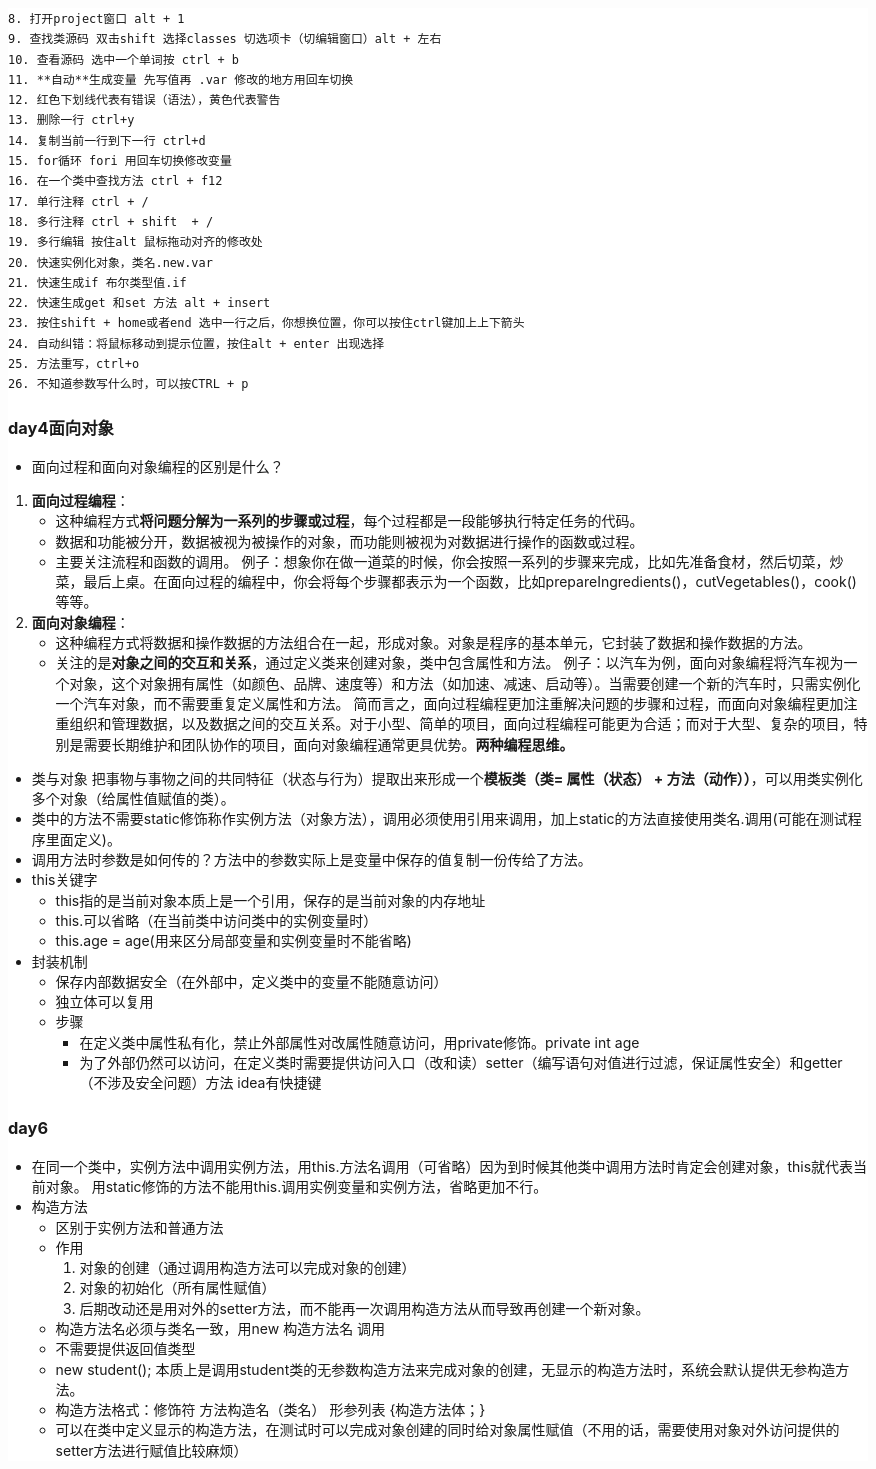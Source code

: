 	8. 打开project窗口 alt + 1
	9. 查找类源码 双击shift 选择classes 切选项卡（切编辑窗口）alt + 左右
	10. 查看源码 选中一个单词按 ctrl + b
	11. **自动**生成变量 先写值再 .var 修改的地方用回车切换
	12. 红色下划线代表有错误（语法），黄色代表警告
	13. 删除一行 ctrl+y
	14. 复制当前一行到下一行 ctrl+d
	15. for循环 fori 用回车切换修改变量
	16. 在一个类中查找方法 ctrl + f12
	17. 单行注释 ctrl + /
	18. 多行注释 ctrl + shift  + /
	19. 多行编辑 按住alt 鼠标拖动对齐的修改处
	20. 快速实例化对象，类名.new.var
	21. 快速生成if 布尔类型值.if
	22. 快速生成get 和set 方法 alt + insert 
	23. 按住shift + home或者end 选中一行之后，你想换位置，你可以按住ctrl键加上上下箭头
	24. 自动纠错：将鼠标移动到提示位置，按住alt + enter 出现选择
	25. 方法重写，ctrl+o
	26. 不知道参数写什么时，可以按CTRL + p
### day4面向对象
- 面向过程和面向对象编程的区别是什么？
1. **面向过程编程**：
    - 这种编程方式**将问题分解为一系列的步骤或过程**，每个过程都是一段能够执行特定任务的代码。
    - 数据和功能被分开，数据被视为被操作的对象，而功能则被视为对数据进行操作的函数或过程。
    - 主要关注流程和函数的调用。
    例子：想象你在做一道菜的时候，你会按照一系列的步骤来完成，比如先准备食材，然后切菜，炒菜，最后上桌。在面向过程的编程中，你会将每个步骤都表示为一个函数，比如prepareIngredients()，cutVegetables()，cook()等等。
2. **面向对象编程**：
    - 这种编程方式将数据和操作数据的方法组合在一起，形成对象。对象是程序的基本单元，它封装了数据和操作数据的方法。
    - 关注的是**对象之间的交互和关系**，通过定义类来创建对象，类中包含属性和方法。
    例子：以汽车为例，面向对象编程将汽车视为一个对象，这个对象拥有属性（如颜色、品牌、速度等）和方法（如加速、减速、启动等）。当需要创建一个新的汽车时，只需实例化一个汽车对象，而不需要重复定义属性和方法。
简而言之，面向过程编程更加注重解决问题的步骤和过程，而面向对象编程更加注重组织和管理数据，以及数据之间的交互关系。对于小型、简单的项目，面向过程编程可能更为合适；而对于大型、复杂的项目，特别是需要长期维护和团队协作的项目，面向对象编程通常更具优势。**两种编程思维。**
- 类与对象
把事物与事物之间的共同特征（状态与行为）提取出来形成一个**模板类（类= 属性（状态） + 方法（动作））**，可以用类实例化多个对象（给属性值赋值的类）。
- 类中的方法不需要static修饰称作实例方法（对象方法），调用必须使用引用来调用，加上static的方法直接使用类名.调用(可能在测试程序里面定义)。
- 调用方法时参数是如何传的？方法中的参数实际上是变量中保存的值复制一份传给了方法。
- this关键字
	- this指的是当前对象本质上是一个引用，保存的是当前对象的内存地址
	- this.可以省略（在当前类中访问类中的实例变量时）
	- this.age = age(用来区分局部变量和实例变量时不能省略)
- 封装机制
	- 保存内部数据安全（在外部中，定义类中的变量不能随意访问）
	- 独立体可以复用
	- 步骤
		- 在定义类中属性私有化，禁止外部属性对改属性随意访问，用private修饰。private int age
		- 为了外部仍然可以访问，在定义类时需要提供访问入口（改和读）setter（编写语句对值进行过滤，保证属性安全）和getter（不涉及安全问题）方法 idea有快捷键
### day6
- 在同一个类中，实例方法中调用实例方法，用this.方法名调用（可省略）因为到时候其他类中调用方法时肯定会创建对象，this就代表当前对象。
用static修饰的方法不能用this.调用实例变量和实例方法，省略更加不行。
- 构造方法
	- 区别于实例方法和普通方法
	- 作用
	     1. 对象的创建（通过调用构造方法可以完成对象的创建）
	     2. 对象的初始化（所有属性赋值）
	     3. 后期改动还是用对外的setter方法，而不能再一次调用构造方法从而导致再创建一个新对象。
	- 构造方法名必须与类名一致，用new 构造方法名 调用
	- 不需要提供返回值类型
	- new student(); 本质上是调用student类的无参数构造方法来完成对象的创建，无显示的构造方法时，系统会默认提供无参构造方法。
	- 构造方法格式：修饰符 方法构造名（类名） 形参列表 {构造方法体；}
	- 可以在类中定义显示的构造方法，在测试时可以完成对象创建的同时给对象属性赋值（不用的话，需要使用对象对外访问提供的setter方法进行赋值比较麻烦）